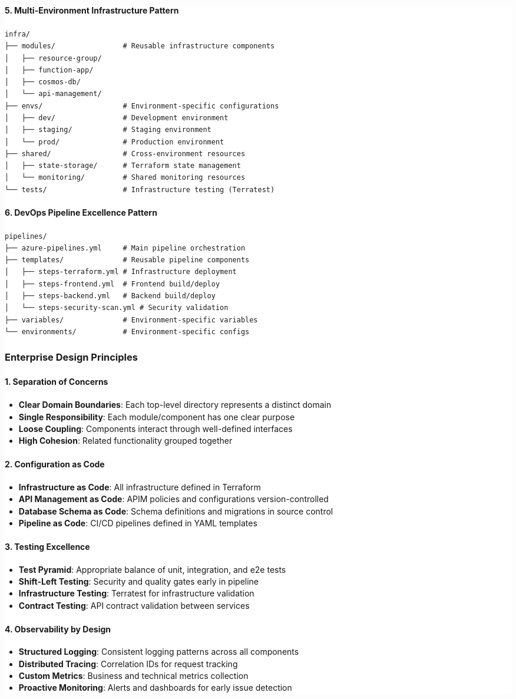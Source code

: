 #### 5. Multi-Environment Infrastructure Pattern
```
infra/
├── modules/                # Reusable infrastructure components
│   ├── resource-group/
│   ├── function-app/
│   ├── cosmos-db/
│   └── api-management/
├── envs/                   # Environment-specific configurations
│   ├── dev/                # Development environment
│   ├── staging/            # Staging environment
│   └── prod/               # Production environment
├── shared/                 # Cross-environment resources
│   ├── state-storage/      # Terraform state management
│   └── monitoring/         # Shared monitoring resources
└── tests/                  # Infrastructure testing (Terratest)
```

#### 6. DevOps Pipeline Excellence Pattern
```
pipelines/
├── azure-pipelines.yml     # Main pipeline orchestration
├── templates/              # Reusable pipeline components
│   ├── steps-terraform.yml # Infrastructure deployment
│   ├── steps-frontend.yml  # Frontend build/deploy
│   ├── steps-backend.yml   # Backend build/deploy
│   └── steps-security-scan.yml # Security validation
├── variables/              # Environment-specific variables
└── environments/           # Environment-specific configs
```

### Enterprise Design Principles

#### 1. Separation of Concerns
- **Clear Domain Boundaries**: Each top-level directory represents a distinct domain
- **Single Responsibility**: Each module/component has one clear purpose
- **Loose Coupling**: Components interact through well-defined interfaces
- **High Cohesion**: Related functionality grouped together

#### 2. Configuration as Code
- **Infrastructure as Code**: All infrastructure defined in Terraform
- **API Management as Code**: APIM policies and configurations version-controlled
- **Database Schema as Code**: Schema definitions and migrations in source control
- **Pipeline as Code**: CI/CD pipelines defined in YAML templates

#### 3. Testing Excellence
- **Test Pyramid**: Appropriate balance of unit, integration, and e2e tests
- **Shift-Left Testing**: Security and quality gates early in pipeline
- **Infrastructure Testing**: Terratest for infrastructure validation
- **Contract Testing**: API contract validation between services

#### 4. Observability by Design
- **Structured Logging**: Consistent logging patterns across all components
- **Distributed Tracing**: Correlation IDs for request tracking
- **Custom Metrics**: Business and technical metrics collection
- **Proactive Monitoring**: Alerts and dashboards for early issue detection
